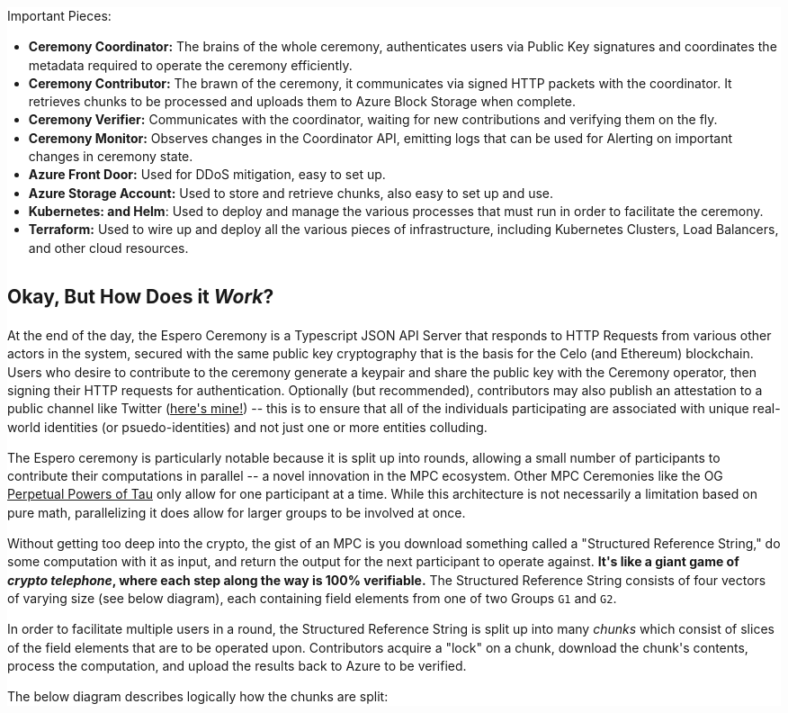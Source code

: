 Important Pieces: 


- **Ceremony Coordinator:** The brains of the whole ceremony, authenticates users via Public Key signatures and coordinates the metadata required to operate the ceremony efficiently. 
- **Ceremony Contributor:** The brawn of the ceremony, it communicates via signed HTTP packets with the coordinator. It retrieves chunks to be processed and uploads them to Azure Block Storage when complete.
- **Ceremony Verifier:** Communicates with the coordinator, waiting for new contributions and verifying them on the fly. 
- **Ceremony Monitor:** Observes changes in the Coordinator API, emitting logs that can be used for Alerting on important changes in ceremony state. 
- **Azure Front Door:** Used for DDoS mitigation, easy to set up. 
- **Azure Storage Account:** Used to store and retrieve chunks, also easy to set up and use. 
- **Kubernetes: and Helm**: Used to deploy and manage the various processes that must run in order to facilitate the ceremony. 
- **Terraform:** Used to wire up and deploy all the various pieces of infrastructure, including Kubernetes Clusters, Load Balancers, and other cloud resources.

## Okay, But How Does it _Work_? 

At the end of the day, the Espero Ceremony is a Typescript JSON API Server that responds to HTTP Requests from various other actors in the system, secured with the same public key cryptography that is the basis for the Celo (and Ethereum) blockchain. Users who desire to contribute to the ceremony generate a keypair and share the public key with the Ceremony operator, then signing their HTTP requests for authentication. Optionally (but recommended), contributors may also publish an attestation to a public channel like Twitter ([here's mine!](https://twitter.com/YourBuddyConner/status/1339663701498982400)) -- this is to ensure that all of the individuals participating are associated with unique real-world identities (or psuedo-identities) and not just one or more entities colluding. 

The Espero ceremony is particularly notable because it is split up into rounds, allowing a small number of participants to contribute their computations in parallel -- a novel innovation in the MPC ecosystem. Other MPC Ceremonies like the OG [Perpetual Powers of Tau](https://github.com/ebfull/powersoftau) only allow for one participant at a time. While this architecture is not necessarily a limitation based on pure math, parallelizing it does allow for larger groups to be involved at once.

Without getting too deep into the crypto, the gist of an MPC is you download something called a "Structured Reference String," do some computation with it as input, and return the output for the next participant to operate against. **It's like a giant game of _crypto telephone_, where each step along the way is 100% verifiable.** The Structured Reference String consists of four vectors of varying size (see below diagram), each containing field elements from one of two Groups `G1` and `G2`. 

In order to facilitate multiple users in a round, the Structured Reference String is split up into many _chunks_ which consist of slices of the field elements that are to be operated upon. Contributors acquire a "lock" on a chunk, download the chunk's contents, process the computation, and upload the results back to Azure to be verified. 

The below diagram describes logically how the chunks are split: 
